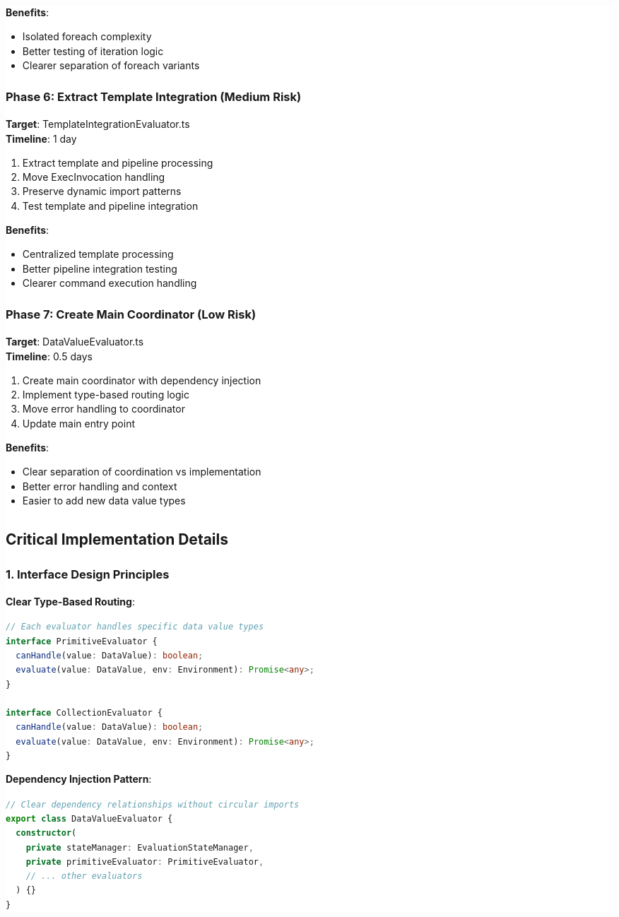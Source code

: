 **Benefits**:
- Isolated foreach complexity
- Better testing of iteration logic
- Clearer separation of foreach variants

### Phase 6: Extract Template Integration (Medium Risk)
**Target**: TemplateIntegrationEvaluator.ts  
**Timeline**: 1 day

1. Extract template and pipeline processing
2. Move ExecInvocation handling
3. Preserve dynamic import patterns
4. Test template and pipeline integration

**Benefits**:
- Centralized template processing
- Better pipeline integration testing
- Clearer command execution handling

### Phase 7: Create Main Coordinator (Low Risk)
**Target**: DataValueEvaluator.ts  
**Timeline**: 0.5 days

1. Create main coordinator with dependency injection
2. Implement type-based routing logic
3. Move error handling to coordinator
4. Update main entry point

**Benefits**:
- Clear separation of coordination vs implementation
- Better error handling and context
- Easier to add new data value types

## Critical Implementation Details

### 1. **Interface Design Principles**

**Clear Type-Based Routing**:
```typescript
// Each evaluator handles specific data value types
interface PrimitiveEvaluator {
  canHandle(value: DataValue): boolean;
  evaluate(value: DataValue, env: Environment): Promise<any>;
}

interface CollectionEvaluator {
  canHandle(value: DataValue): boolean;
  evaluate(value: DataValue, env: Environment): Promise<any>;
}
```

**Dependency Injection Pattern**:
```typescript
// Clear dependency relationships without circular imports
export class DataValueEvaluator {
  constructor(
    private stateManager: EvaluationStateManager,
    private primitiveEvaluator: PrimitiveEvaluator,
    // ... other evaluators
  ) {}
}
```
